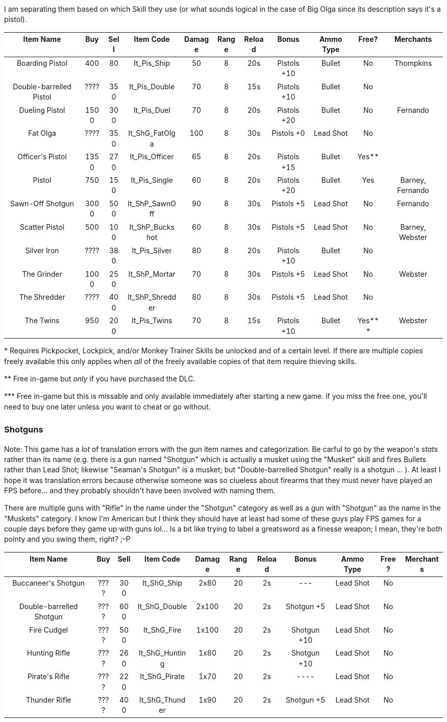 I am separating them based on which Skill they use (or what sounds logical in the case of Big Olga since its description says it's a pistol).


| Item Name                | Buy  | Sell | Item Code       | Damage | Range | Reload | Bonus       | Ammo Type | Free?     | Merchants                        |
|:------------------------:|:----:|:----:|:---------------:|:------:|:-----:|:------:|:-----------:|:---------:|:---------:|:--------------------------------:|
| Boarding Pistol          | 400  | 80   | It_Pis_Ship     | 50     | 8     | 20s    | Pistols +10 | Bullet    | No        | Thompkins                        |
| Double-barrelled Pistol  | ???? | 350  | It_Pis_Double   | 70     | 8     | 15s    | Pistols +10 | Bullet    | No        |                                  |
| Dueling Pistol           | 1500 | 300  | It_Pis_Duel     | 70     | 8     | 20s    | Pistols +20 | Bullet    | No        | Fernando                         |
| Fat Olga                 | ???? | 350  | It_ShG_FatOlga  | 100    | 8     | 30s    | Pistols +0  | Lead Shot | No        |                                  |
| Officer's Pistol         | 1350 | 270  | It_Pis_Officer  | 65     | 8     | 20s    | Pistols +15 | Bullet    | Yes\*\*   |                                  |
| Pistol                   | 750  | 150  | It_Pis_Single   | 60     | 8     | 20s    | Pistols +20 | Bullet    | Yes       | Barney, Fernando                 |
| Sawn-Off Shotgun         | 3000 | 500  | It_ShP_SawnOff  | 90     | 8     | 30s    | Pistols +5  | Lead Shot | No        | Fernando                         |
| Scatter Pistol           | 500  | 100  | It_ShP_Buckshot | 60     | 8     | 30s    | Pistols +5  | Lead Shot | No        | Barney, Webster                  |
| Silver Iron              | ???? | 380  | It_Pis_Silver   | 80     | 8     | 20s    | Pistols +10 | Bullet    | No        |                                  |
| The Grinder              | 1000 | 250  | It_ShP_Mortar   | 70     | 8     | 30s    | Pistols +5  | Lead Shot | No        | Webster                          |
| The Shredder             | ???? | 400  | It_ShP_Shredder | 80     | 8     | 30s    | Pistols +5  | Lead Shot | No        |                                  |
| The Twins                | 950  | 200  | It_Pis_Twins    | 70     | 8     | 15s    | Pistols +10 | Bullet    | Yes\*\*\* | Webster                          |


\* Requires Pickpocket, Lockpick, and/or Monkey Trainer Skills be unlocked and of a certain level. If there are multiple copies freely available this only applies when *all* of the freely available copies of that item require thieving skills.

\*\* Free in-game but *only* if you have purchased the DLC.

\*\*\* Free in-game but this is missable and only available immediately after starting a new game. if you miss the free one, you'll need to buy one later unless you want to cheat or go without.


### Shotguns


Note: This game has a *lot* of translation errors with the gun item names and categorization. Be carful to go by the weapon's *stats* rather than its name (e.g. there is a gun named "Shotgun" which is actually a musket using the "Musket" skill and fires Bullets rather than Lead Shot; likewise "Seaman's Shotgun" is a musket; but "Double-barrelled Shotgun" really is a shotgun ... ). At least I hope it was translation errors because otherwise someone was so clueless about firearms that they must never have played an FPS before... and they probably shouldn't have been involved with naming them.

There are multiple guns with "Rifle" in the name under the "Shotgun" category as well as a gun with "Shotgun" as the name in the "Muskets" category. I know I'm American but I think they should have at least had some of these guys play FPS games for a couple days before they game up with guns lol... Is a bit like trying to label a greatsword as a finesse weapon; I mean, they're both pointy and you swing them, right? ;-P


| Item Name                | Buy  | Sell | Item Code      | Damage | Range | Reload | Bonus       | Ammo Type | Free? | Merchants                     |
|:------------------------:|:----:|:----:|:--------------:|:------:|:-----:|:------:|:-----------:|:---------:|:-----:|:-----------------------------:|
| Buccaneer's Shotgun      | ???? | 300  | It_ShG_Ship    | 2x80   | 20    | 2s     | ---         | Lead Shot | No    |                               |
| Double-barrelled Shotgun | ???? | 600  | It_ShG_Double  | 2x100  | 20    | 2s     | Shotgun +5  | Lead Shot | No    |                               |
| Fire Cudgel              | ???? | 500  | It_ShG_Fire    | 1x100  | 20    | 2s     | Shotgun +10 | Lead Shot | No    |                               |
| Hunting Rifle            | ???? | 260  | It_ShG_Hunting | 1x80   | 20    | 2s     | Shotgun +10 | Lead Shot | No    |                               |
| Pirate's Rifle           | ???? | 220  | It_ShG_Pirate  | 1x70   | 20    | 2s     | ----        | Lead Shot | No    |                               |
| Thunder Rifle            | ???? | 400  | It_ShG_Thunder | 1x90   | 20    | 2s     | Shotgun +5  | Lead Shot | No    |                               |
